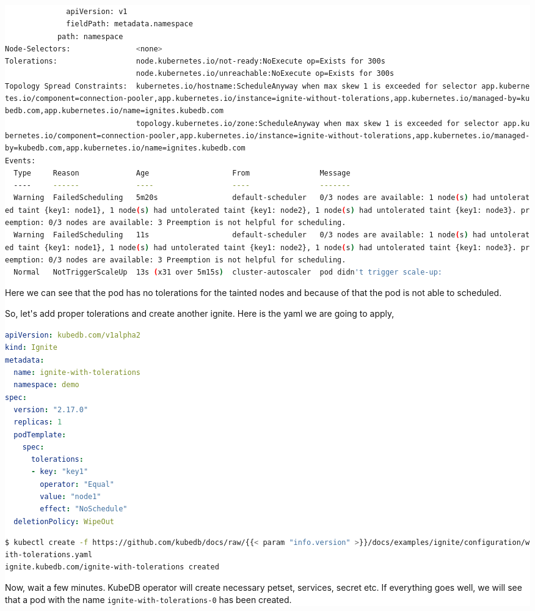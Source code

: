 ```bash
              apiVersion: v1
              fieldPath: metadata.namespace
            path: namespace
Node-Selectors:               <none>
Tolerations:                  node.kubernetes.io/not-ready:NoExecute op=Exists for 300s
                              node.kubernetes.io/unreachable:NoExecute op=Exists for 300s
Topology Spread Constraints:  kubernetes.io/hostname:ScheduleAnyway when max skew 1 is exceeded for selector app.kubernetes.io/component=connection-pooler,app.kubernetes.io/instance=ignite-without-tolerations,app.kubernetes.io/managed-by=kubedb.com,app.kubernetes.io/name=ignites.kubedb.com
                              topology.kubernetes.io/zone:ScheduleAnyway when max skew 1 is exceeded for selector app.kubernetes.io/component=connection-pooler,app.kubernetes.io/instance=ignite-without-tolerations,app.kubernetes.io/managed-by=kubedb.com,app.kubernetes.io/name=ignites.kubedb.com
Events:
  Type     Reason             Age                   From                Message
  ----     ------             ----                  ----                -------
  Warning  FailedScheduling   5m20s                 default-scheduler   0/3 nodes are available: 1 node(s) had untolerated taint {key1: node1}, 1 node(s) had untolerated taint {key1: node2}, 1 node(s) had untolerated taint {key1: node3}. preemption: 0/3 nodes are available: 3 Preemption is not helpful for scheduling.
  Warning  FailedScheduling   11s                   default-scheduler   0/3 nodes are available: 1 node(s) had untolerated taint {key1: node1}, 1 node(s) had untolerated taint {key1: node2}, 1 node(s) had untolerated taint {key1: node3}. preemption: 0/3 nodes are available: 3 Preemption is not helpful for scheduling.
  Normal   NotTriggerScaleUp  13s (x31 over 5m15s)  cluster-autoscaler  pod didn't trigger scale-up:
```
Here we can see that the pod has no tolerations for the tainted nodes and because of that the pod is not able to scheduled.

So, let's add proper tolerations and create another ignite. Here is the yaml we are going to apply,
```yaml
apiVersion: kubedb.com/v1alpha2
kind: Ignite
metadata:
  name: ignite-with-tolerations
  namespace: demo
spec:
  version: "2.17.0"
  replicas: 1
  podTemplate:
    spec:
      tolerations:
      - key: "key1"
        operator: "Equal"
        value: "node1"
        effect: "NoSchedule"
  deletionPolicy: WipeOut
```

```bash
$ kubectl create -f https://github.com/kubedb/docs/raw/{{< param "info.version" >}}/docs/examples/ignite/configuration/with-tolerations.yaml
ignite.kubedb.com/ignite-with-tolerations created
```
Now, wait a few minutes. KubeDB operator will create necessary petset, services, secret etc. If everything goes well, we will see that a pod with the name `ignite-with-tolerations-0` has been created.
